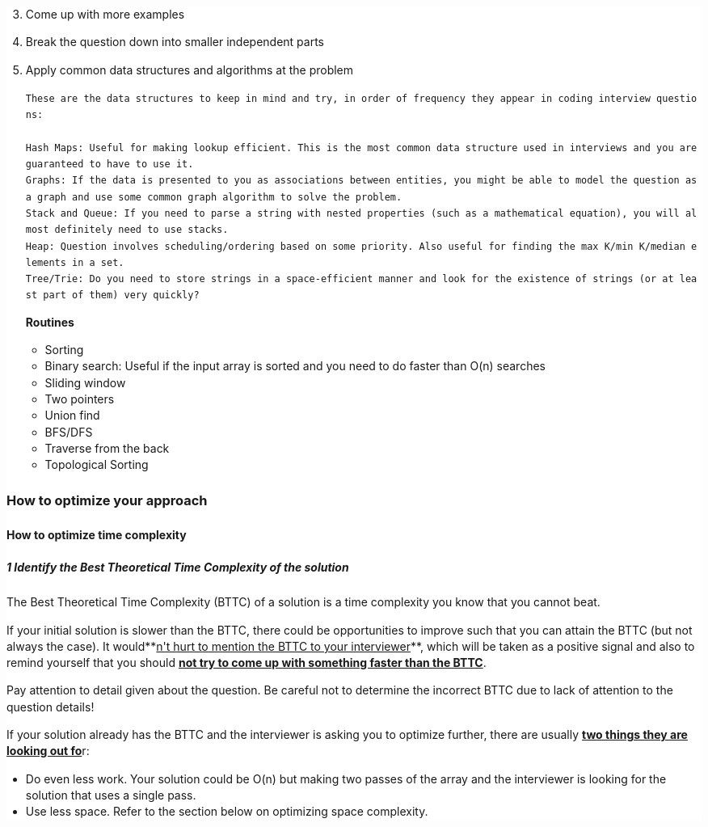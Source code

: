 3. Come up with more examples

4. Break the question down into smaller independent parts

5. Apply common data structures and algorithms at the problem

   ```
   These are the data structures to keep in mind and try, in order of frequency they appear in coding interview questions:
   
   Hash Maps: Useful for making lookup efficient. This is the most common data structure used in interviews and you are guaranteed to have to use it.
   Graphs: If the data is presented to you as associations between entities, you might be able to model the question as a graph and use some common graph algorithm to solve the problem.
   Stack and Queue: If you need to parse a string with nested properties (such as a mathematical equation), you will almost definitely need to use stacks.
   Heap: Question involves scheduling/ordering based on some priority. Also useful for finding the max K/min K/median elements in a set.
   Tree/Trie: Do you need to store strings in a space-efficient manner and look for the existence of strings (or at least part of them) very quickly?
   ```

   **Routines**

   - Sorting
   - Binary search: Useful if the input array is sorted and you need to do faster than O(n) searches
   - Sliding window
   - Two pointers
   - Union find
   - BFS/DFS
   - Traverse from the back
   - Topological Sorting

### How to optimize your approach

#### How to optimize time complexity

#####  1 Identify the Best Theoretical Time Complexity of the solution

The Best Theoretical Time Complexity (BTTC) of a solution is a time complexity you know that you cannot beat.

If your initial solution is slower than the BTTC, there could be opportunities to improve such that you can attain the BTTC (but not always the case). It would**<u>n't hurt to mention the BTTC to your interviewer</u>**, which will be taken as a positive signal and also to remind yourself that you should **<u>not try to come up with something faster than the BTTC</u>**.

Pay attention to detail given about the question. Be careful not to determine the incorrect BTTC due to lack of attention to the question details!

 If your solution already has the BTTC and the interviewer is asking you to optimize further, there are usually <u>**two things they are looking out fo**</u>r:

- Do even less work. Your solution could be O(n) but making two passes of the array and the interviewer is looking for the solution that uses a single pass.
- Use less space. Refer to the section below on optimizing space complexity.
